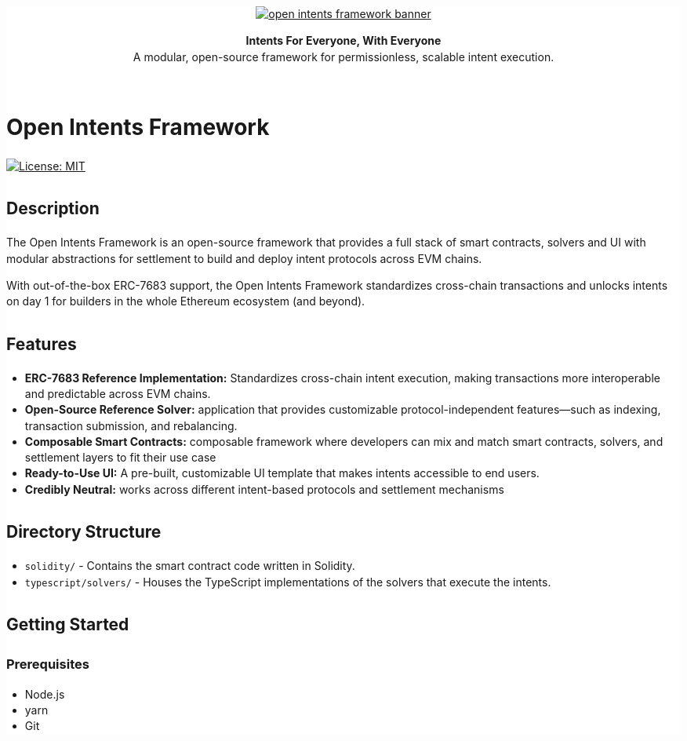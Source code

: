 <p align="center">
    <a href="https://www.openintents.xyz/" target="_blank" title="Open Intents Framework home">
      <img src="https://www.bootnode.dev/external/github-headers/oif.png" alt="open intents framework banner">
    </a>
</p>

<div align="center"><strong>Intents For Everyone, With Everyone</strong></div>
<div align="center">A modular, open-source framework for permissionless, scalable intent execution.</div>
<br />

# Open Intents Framework

[![License: MIT][license-badge]][license]

[license]: https://www.apache.org/licenses/LICENSE-2.0
[license-badge]: https://img.shields.io/badge/License-Apache-blue.svg

## Description

The Open Intents Framework is an open-source framework that provides a full stack of smart contracts, solvers and UI with modular abstractions for settlement to build and deploy intent protocols across EVM chains.

With out-of-the-box ERC-7683 support, the Open Intents Framework standardizes cross-chain transactions and unlocks intents on day 1 for builders in the whole Ethereum ecosystem (and beyond).

## Features

- **ERC-7683 Reference Implementation:** Standardizes cross-chain intent execution, making transactions more interoperable and predictable across EVM chains.
- **Open-Source Reference Solver:** application that provides customizable protocol-independent features—such as indexing, transaction submission, and rebalancing.
- **Composable Smart Contracts:** composable framework where developers can mix and match smart contracts, solvers, and settlement layers to fit their use case
- **Ready-to-Use UI:** A pre-built, customizable UI template that makes intents accessible to end users.
- **Credibly Neutral:** works across different intent-based protocols and settlement mechanisms

## Directory Structure

- `solidity/` - Contains the smart contract code written in Solidity.
- `typescript/solvers/` - Houses the TypeScript implementations of the solvers that execute the intents.

## Getting Started

### Prerequisites

- Node.js
- yarn
- Git
